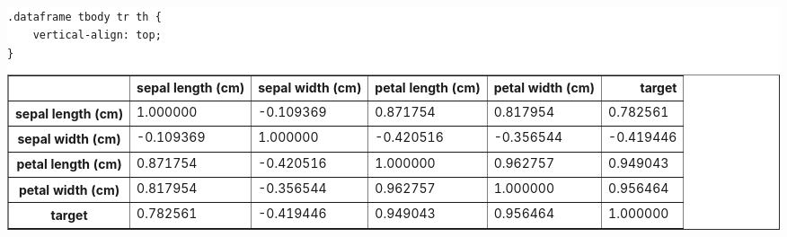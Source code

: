     .dataframe tbody tr th {
        vertical-align: top;
    }
</style>
<table border="1" class="dataframe">
  <thead>
    <tr style="text-align: right;">
      <th></th>
      <th>sepal length (cm)</th>
      <th>sepal width (cm)</th>
      <th>petal length (cm)</th>
      <th>petal width (cm)</th>
      <th>target</th>
    </tr>
  </thead>
  <tbody>
    <tr>
      <th>sepal length (cm)</th>
      <td>1.000000</td>
      <td>-0.109369</td>
      <td>0.871754</td>
      <td>0.817954</td>
      <td>0.782561</td>
    </tr>
    <tr>
      <th>sepal width (cm)</th>
      <td>-0.109369</td>
      <td>1.000000</td>
      <td>-0.420516</td>
      <td>-0.356544</td>
      <td>-0.419446</td>
    </tr>
    <tr>
      <th>petal length (cm)</th>
      <td>0.871754</td>
      <td>-0.420516</td>
      <td>1.000000</td>
      <td>0.962757</td>
      <td>0.949043</td>
    </tr>
    <tr>
      <th>petal width (cm)</th>
      <td>0.817954</td>
      <td>-0.356544</td>
      <td>0.962757</td>
      <td>1.000000</td>
      <td>0.956464</td>
    </tr>
    <tr>
      <th>target</th>
      <td>0.782561</td>
      <td>-0.419446</td>
      <td>0.949043</td>
      <td>0.956464</td>
      <td>1.000000</td>
    </tr>
  </tbody>
</table>
</div>
